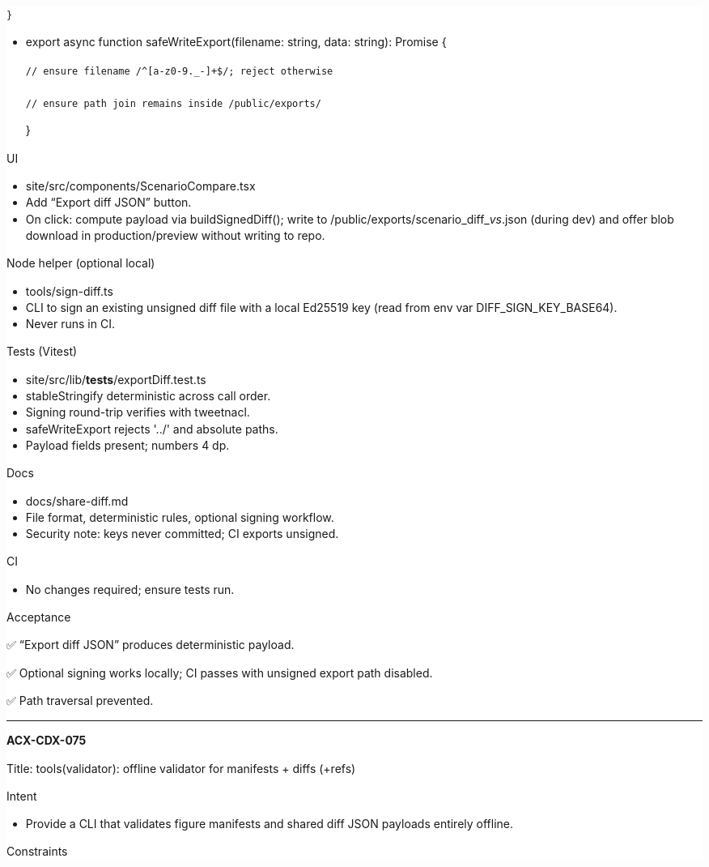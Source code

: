     }

- export async function safeWriteExport(filename: string, data: string): Promise<void> {

      // ensure filename /^[a-z0-9._-]+$/; reject otherwise

      // ensure path join remains inside /public/exports/

    }

UI

- site/src/components/ScenarioCompare.tsx
- Add “Export diff JSON” button.
- On click: compute payload via buildSignedDiff(); write to /public/exports/scenario_diff_<base>_vs_<compare>.json (during dev) and offer blob download in production/preview without writing to repo.

Node helper (optional local)

- tools/sign-diff.ts
- CLI to sign an existing unsigned diff file with a local Ed25519 key (read from env var DIFF_SIGN_KEY_BASE64).
- Never runs in CI.

Tests (Vitest)

- site/src/lib/**tests**/exportDiff.test.ts
- stableStringify deterministic across call order.
- Signing round-trip verifies with tweetnacl.
- safeWriteExport rejects '../' and absolute paths.
- Payload fields present; numbers 4 dp.

Docs

- docs/share-diff.md
- File format, deterministic rules, optional signing workflow.
- Security note: keys never committed; CI exports unsigned.

CI

- No changes required; ensure tests run.

Acceptance

✅ “Export diff JSON” produces deterministic payload.

✅ Optional signing works locally; CI passes with unsigned export path disabled.

✅ Path traversal prevented.

***

**ACX-CDX-075**

Title: tools(validator): offline validator for manifests + diffs (+refs)

Intent

- Provide a CLI that validates figure manifests and shared diff JSON payloads entirely offline.

Constraints
